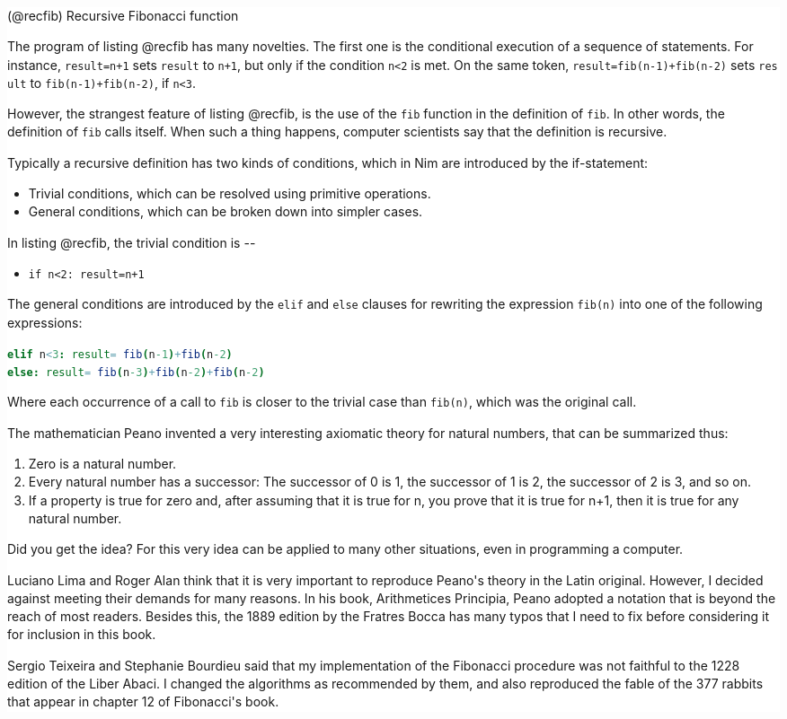 (@recfib) Recursive Fibonacci function

The program of listing @recfib has many novelties. The first one is
the conditional execution of a sequence of statements. For instance, `result=n+1` sets `result` to `n+1`, but only if the condition `n<2`
is met. On the same token, `result=fib(n-1)+fib(n-2)` sets `result`
to `fib(n-1)+fib(n-2)`, if `n<3`.

However, the strangest feature of listing @recfib, is the
use of the `fib` function in the definition of `fib`. In
other words, the definition of `fib` calls itself. When such
a thing happens, computer scientists say that the definition
is recursive.

Typically a recursive definition has two kinds of conditions,
which in Nim are introduced by the if-statement:

- Trivial conditions, which can be resolved using primitive operations.
- General conditions, which can be broken down into simpler cases.

In listing @recfib, the trivial condition is --

+ `if n<2: result=n+1`

The general conditions are introduced by the `elif` and `else`
clauses for rewriting the expression `fib(n)` into one of
the following expressions:

```Nim
elif n<3: result= fib(n-1)+fib(n-2)
else: result= fib(n-3)+fib(n-2)+fib(n-2)
```

Where each occurrence of a call to `fib` is closer to the trivial
case than `fib(n)`, which was the original call.

The mathematician Peano invented a very interesting axiomatic
theory for natural numbers, that can be summarized thus:

1. Zero is a natural number.
2. Every natural number has a successor: The successor of 0 is 1, the
successor of 1 is 2, the successor of 2 is 3, and so on.
3. If a property is true for zero and, after assuming that it is true for n, you prove that it is true for n+1, then it is true for any natural number.

Did you get the idea? For this very idea can be applied to many other
situations, even in programming a computer.

Luciano Lima and Roger Alan think that it is very important to
reproduce Peano's theory in the Latin original. However, I
decided against meeting their demands for many reasons. In his
book, Arithmetices Principia, Peano adopted a notation that is
beyond the reach of most readers. Besides this, the 1889 edition
by the Fratres Bocca has many typos that I need to fix before
considering it for inclusion in this book.

Sergio Teixeira and Stephanie Bourdieu said that my implementation
of the Fibonacci procedure was not faithful to the 1228 edition of
the Liber Abaci. I changed the algorithms as recommended by them,
and also reproduced the fable of the 377 rabbits that appear in
chapter 12 of Fibonacci's book. 
